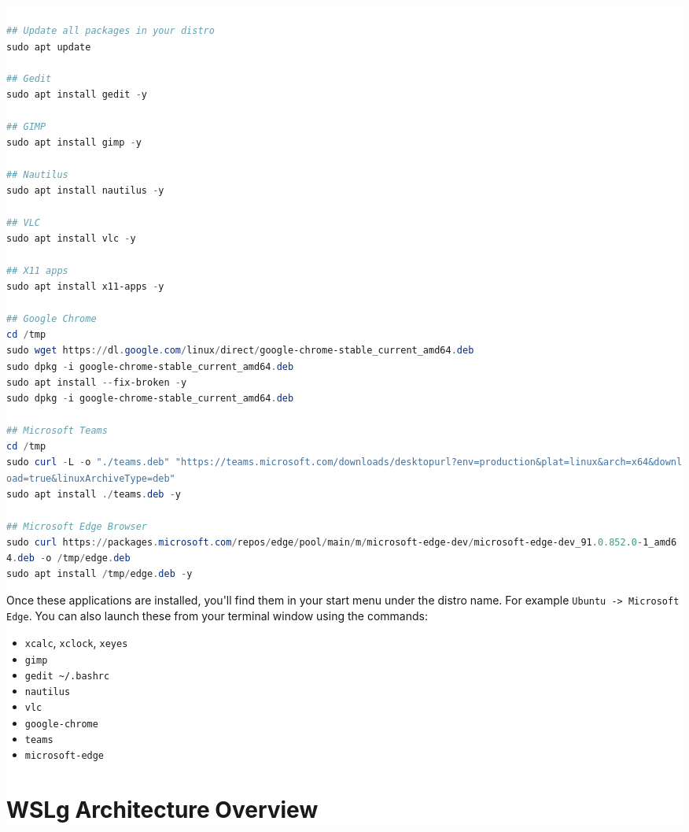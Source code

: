 ```powershell

## Update all packages in your distro
sudo apt update

## Gedit
sudo apt install gedit -y

## GIMP
sudo apt install gimp -y

## Nautilus
sudo apt install nautilus -y

## VLC
sudo apt install vlc -y

## X11 apps
sudo apt install x11-apps -y

## Google Chrome
cd /tmp
sudo wget https://dl.google.com/linux/direct/google-chrome-stable_current_amd64.deb
sudo dpkg -i google-chrome-stable_current_amd64.deb 
sudo apt install --fix-broken -y
sudo dpkg -i google-chrome-stable_current_amd64.deb

## Microsoft Teams
cd /tmp
sudo curl -L -o "./teams.deb" "https://teams.microsoft.com/downloads/desktopurl?env=production&plat=linux&arch=x64&download=true&linuxArchiveType=deb"
sudo apt install ./teams.deb -y

## Microsoft Edge Browser
sudo curl https://packages.microsoft.com/repos/edge/pool/main/m/microsoft-edge-dev/microsoft-edge-dev_91.0.852.0-1_amd64.deb -o /tmp/edge.deb
sudo apt install /tmp/edge.deb -y
```

Once these applications are installed, you'll find them in your start menu under the distro name. For example `Ubuntu -> Microsoft Edge`. You can also launch these from your terminal window using the commands:

* `xcalc`, `xclock`, `xeyes` 
* `gimp`
* `gedit ~/.bashrc` 
* `nautilus`
* `vlc`
* `google-chrome`
* `teams`
* `microsoft-edge`

# WSLg Architecture Overview
